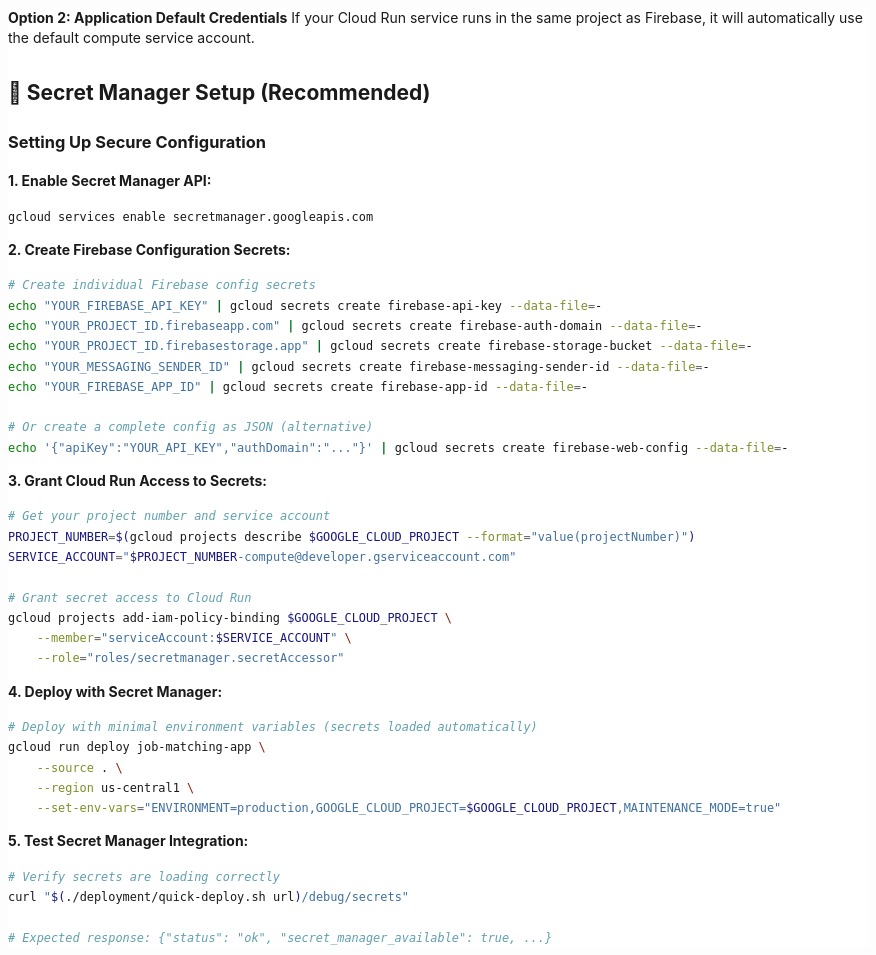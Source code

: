 **Option 2: Application Default Credentials**
If your Cloud Run service runs in the same project as Firebase, it will automatically use the default compute service account.

## 🔐 Secret Manager Setup (Recommended)

### Setting Up Secure Configuration

**1. Enable Secret Manager API:**
```bash
gcloud services enable secretmanager.googleapis.com
```

**2. Create Firebase Configuration Secrets:**
```bash
# Create individual Firebase config secrets
echo "YOUR_FIREBASE_API_KEY" | gcloud secrets create firebase-api-key --data-file=-
echo "YOUR_PROJECT_ID.firebaseapp.com" | gcloud secrets create firebase-auth-domain --data-file=-
echo "YOUR_PROJECT_ID.firebasestorage.app" | gcloud secrets create firebase-storage-bucket --data-file=-
echo "YOUR_MESSAGING_SENDER_ID" | gcloud secrets create firebase-messaging-sender-id --data-file=-
echo "YOUR_FIREBASE_APP_ID" | gcloud secrets create firebase-app-id --data-file=-

# Or create a complete config as JSON (alternative)
echo '{"apiKey":"YOUR_API_KEY","authDomain":"..."}' | gcloud secrets create firebase-web-config --data-file=-
```

**3. Grant Cloud Run Access to Secrets:**
```bash
# Get your project number and service account
PROJECT_NUMBER=$(gcloud projects describe $GOOGLE_CLOUD_PROJECT --format="value(projectNumber)")
SERVICE_ACCOUNT="$PROJECT_NUMBER-compute@developer.gserviceaccount.com"

# Grant secret access to Cloud Run
gcloud projects add-iam-policy-binding $GOOGLE_CLOUD_PROJECT \
    --member="serviceAccount:$SERVICE_ACCOUNT" \
    --role="roles/secretmanager.secretAccessor"
```

**4. Deploy with Secret Manager:**
```bash
# Deploy with minimal environment variables (secrets loaded automatically)
gcloud run deploy job-matching-app \
    --source . \
    --region us-central1 \
    --set-env-vars="ENVIRONMENT=production,GOOGLE_CLOUD_PROJECT=$GOOGLE_CLOUD_PROJECT,MAINTENANCE_MODE=true"
```

**5. Test Secret Manager Integration:**
```bash
# Verify secrets are loading correctly
curl "$(./deployment/quick-deploy.sh url)/debug/secrets"

# Expected response: {"status": "ok", "secret_manager_available": true, ...}
```
